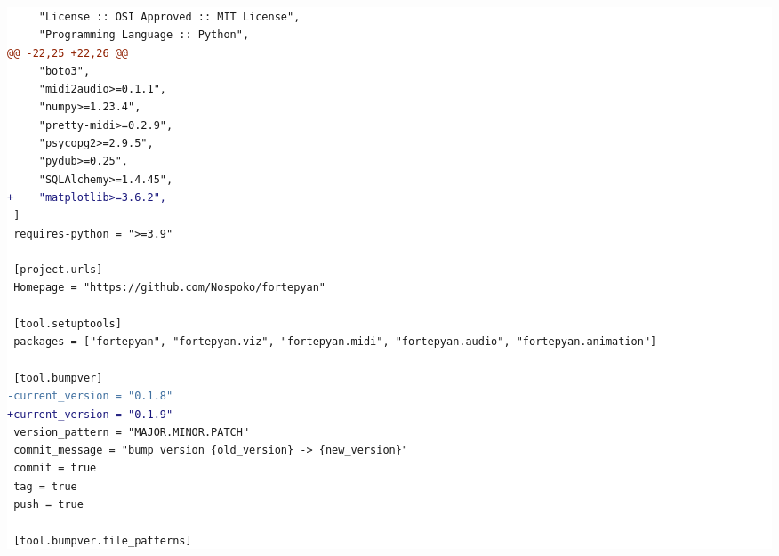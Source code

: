 ```diff
     "License :: OSI Approved :: MIT License",
     "Programming Language :: Python",
@@ -22,25 +22,26 @@
     "boto3",
     "midi2audio>=0.1.1",
     "numpy>=1.23.4",
     "pretty-midi>=0.2.9",
     "psycopg2>=2.9.5",
     "pydub>=0.25",
     "SQLAlchemy>=1.4.45",
+    "matplotlib>=3.6.2",
 ]
 requires-python = ">=3.9"
 
 [project.urls]
 Homepage = "https://github.com/Nospoko/fortepyan"
 
 [tool.setuptools]
 packages = ["fortepyan", "fortepyan.viz", "fortepyan.midi", "fortepyan.audio", "fortepyan.animation"]
 
 [tool.bumpver]
-current_version = "0.1.8"
+current_version = "0.1.9"
 version_pattern = "MAJOR.MINOR.PATCH"
 commit_message = "bump version {old_version} -> {new_version}"
 commit = true
 tag = true
 push = true
 
 [tool.bumpver.file_patterns]
```

